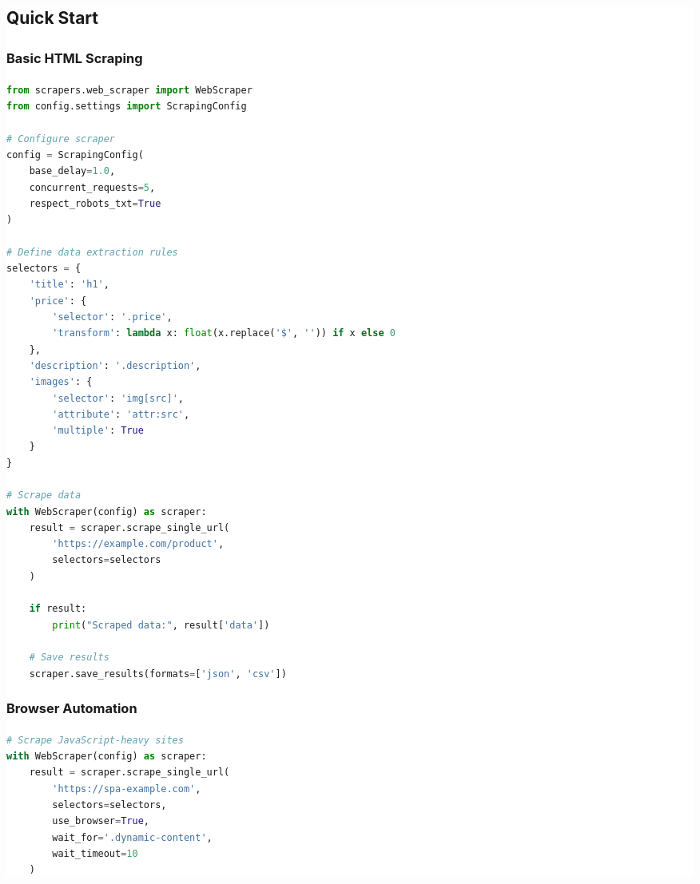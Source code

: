 ## Quick Start

### Basic HTML Scraping

```python
from scrapers.web_scraper import WebScraper
from config.settings import ScrapingConfig

# Configure scraper
config = ScrapingConfig(
    base_delay=1.0,
    concurrent_requests=5,
    respect_robots_txt=True
)

# Define data extraction rules
selectors = {
    'title': 'h1',
    'price': {
        'selector': '.price',
        'transform': lambda x: float(x.replace('$', '')) if x else 0
    },
    'description': '.description',
    'images': {
        'selector': 'img[src]',
        'attribute': 'attr:src',
        'multiple': True
    }
}

# Scrape data
with WebScraper(config) as scraper:
    result = scraper.scrape_single_url(
        'https://example.com/product',
        selectors=selectors
    )
    
    if result:
        print("Scraped data:", result['data'])
    
    # Save results
    scraper.save_results(formats=['json', 'csv'])
```

### Browser Automation

```python
# Scrape JavaScript-heavy sites
with WebScraper(config) as scraper:
    result = scraper.scrape_single_url(
        'https://spa-example.com',
        selectors=selectors,
        use_browser=True,
        wait_for='.dynamic-content',
        wait_timeout=10
    )
```
